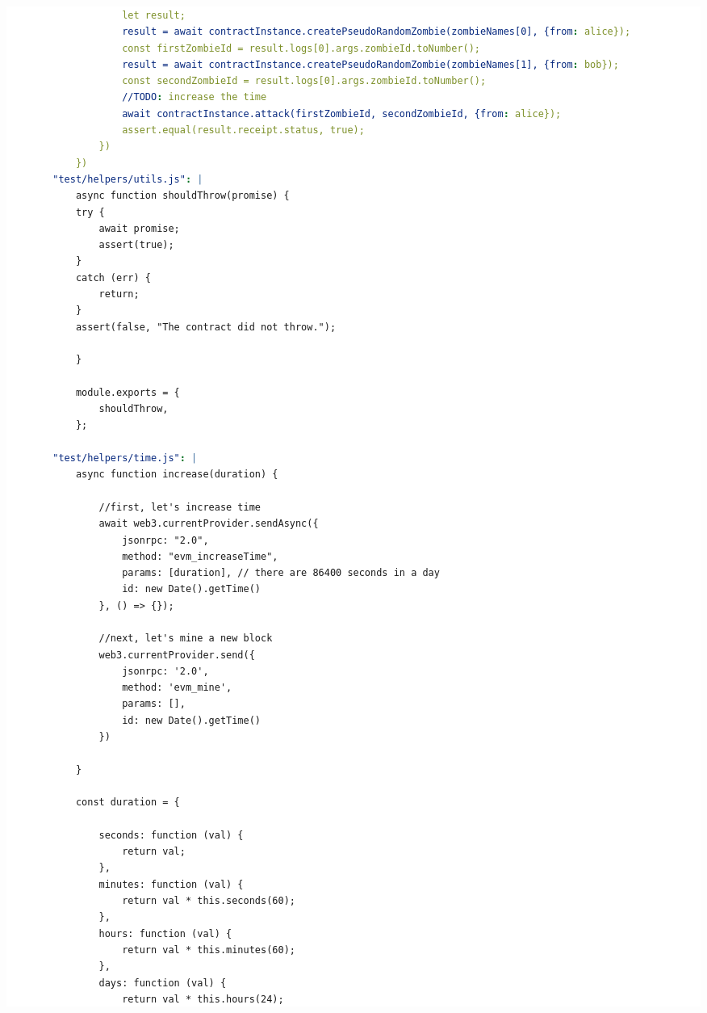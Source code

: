 ```yaml
                    let result;
                    result = await contractInstance.createPseudoRandomZombie(zombieNames[0], {from: alice});
                    const firstZombieId = result.logs[0].args.zombieId.toNumber();
                    result = await contractInstance.createPseudoRandomZombie(zombieNames[1], {from: bob});
                    const secondZombieId = result.logs[0].args.zombieId.toNumber();
                    //TODO: increase the time
                    await contractInstance.attack(firstZombieId, secondZombieId, {from: alice});
                    assert.equal(result.receipt.status, true);
                })
            })
        "test/helpers/utils.js": |
            async function shouldThrow(promise) {
            try {
                await promise;
                assert(true);
            }
            catch (err) {
                return;
            }
            assert(false, "The contract did not throw.");

            }

            module.exports = {
                shouldThrow,
            };

        "test/helpers/time.js": |
            async function increase(duration) {

                //first, let's increase time
                await web3.currentProvider.sendAsync({
                    jsonrpc: "2.0",
                    method: "evm_increaseTime",
                    params: [duration], // there are 86400 seconds in a day
                    id: new Date().getTime()
                }, () => {});

                //next, let's mine a new block
                web3.currentProvider.send({
                    jsonrpc: '2.0',
                    method: 'evm_mine',
                    params: [],
                    id: new Date().getTime()
                })

            }

            const duration = {

                seconds: function (val) {
                    return val;
                },
                minutes: function (val) {
                    return val * this.seconds(60);
                },
                hours: function (val) {
                    return val * this.minutes(60);
                },
                days: function (val) {
                    return val * this.hours(24);
```